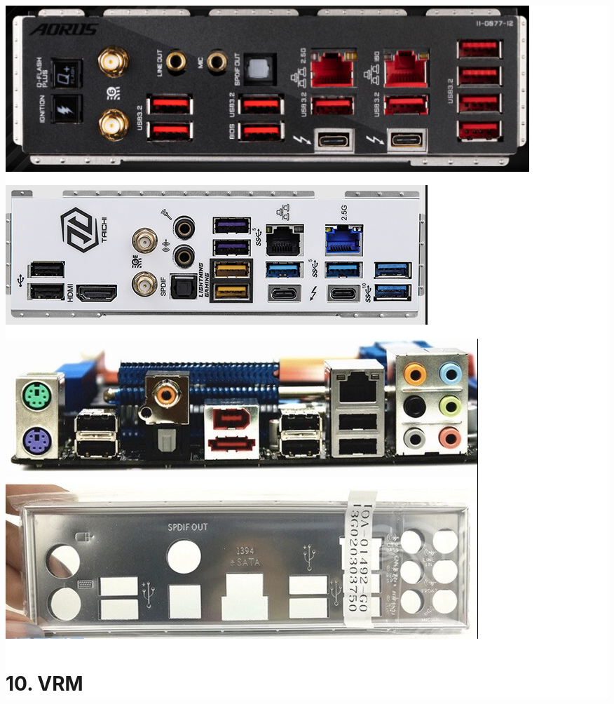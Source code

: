![](assets/img/Unidad03/U3135.png)

![](assets/img/Unidad03/U3136.png)

![](assets/img/Unidad03/U3137.png)

# 10. VRM
